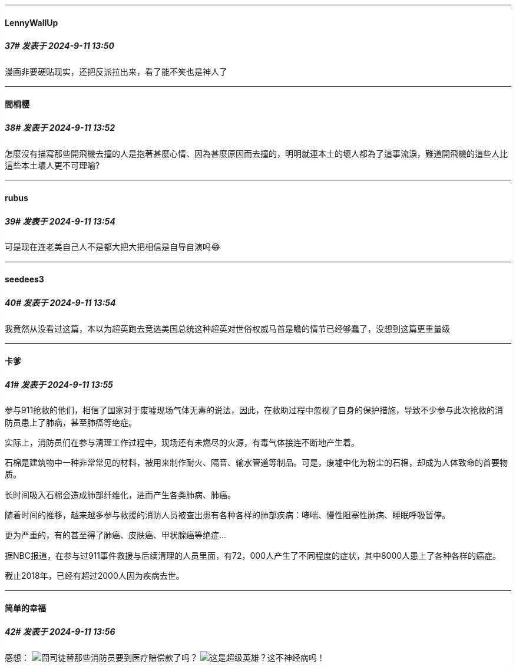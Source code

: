 *****

####  LennyWallUp  
##### 37#       发表于 2024-9-11 13:50

漫画非要硬贴现实，还把反派拉出来，看了能不笑也是神人了

*****

####  間桐櫻  
##### 38#       发表于 2024-9-11 13:52

怎麼沒有描寫那些開飛機去撞的人是抱著甚麼心情、因為甚麼原因而去撞的，明明就連本土的壞人都為了這事流淚，難道開飛機的這些人比這些本土壞人更不可理喻?

*****

####  rubus  
##### 39#       发表于 2024-9-11 13:54

可是现在连老美自己人不是都大把大把相信是自导自演吗😂

*****

####  seedees3  
##### 40#       发表于 2024-9-11 13:54

我竟然从没看过这篇，本以为超英跑去竞选美国总统这种超英对世俗权威马首是瞻的情节已经够蠢了，没想到这篇更重量级


*****

####  卡爹  
##### 41#       发表于 2024-9-11 13:55

参与911抢救的他们，相信了国家对于废墟现场气体无毒的说法，因此，在救助过程中忽视了自身的保护措施，导致不少参与此次抢救的消防员患上了肺病，甚至肺癌等绝症。

实际上，消防员们在参与清理工作过程中，现场还有未燃尽的火源，有毒气体接连不断地产生着。

石棉是建筑物中一种非常常见的材料，被用来制作耐火、隔音、输水管道等制品。可是，废墟中化为粉尘的石棉，却成为人体致命的首要物质。

长时间吸入石棉会造成肺部纤维化，进而产生各类肺病、肺癌。

随着时间的推移，越来越多参与救援的消防人员被查出患有各种各样的肺部疾病：哮喘、慢性阻塞性肺病、睡眠呼吸暂停。

更为严重的，有的甚至得了肺癌、皮肤癌、甲状腺癌等绝症...

据NBC报道，在参与过911事件救援与后续清理的人员里面，有72，000人产生了不同程度的症状，其中8000人患上了各种各样的癌症。

截止2018年，已经有超过2000人因为疾病去世。

*****

####  简单的幸福  
##### 42#       发表于 2024-9-11 13:56

感想：
<img src="https://static.saraba1st.com/image/smiley/face2017/049.png" referrerpolicy="no-referrer">囧司徒替那些消防员要到医疗赔偿款了吗？
<img src="https://static.saraba1st.com/image/smiley/face2017/047.png" referrerpolicy="no-referrer">这是超级英雄？这不神经病吗！
